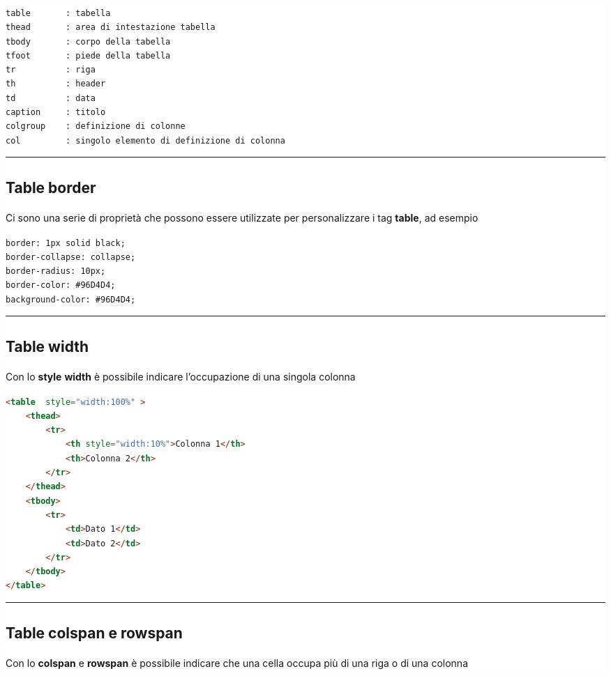     table       : tabella
    thead       : area di intestazione tabella
    tbody       : corpo della tabella
    tfoot       : piede della tabella
    tr          : riga
    th          : header
    td          : data
    caption     : titolo
    colgroup    : definizione di colonne
    col         : singolo elemento di definizione di colonna

---

## Table border

Ci sono una serie di proprietà che possono essere utilizzate per personalizzare i tag  __table__, ad esempio

    border: 1px solid black;
    border-collapse: collapse;
    border-radius: 10px;
    border-color: #96D4D4;
    background-color: #96D4D4;

---

## Table width

Con lo  __style__   __width__  è possibile indicare l’occupazione di una singola colonna

```html
<table  style="width:100%" >
    <thead>
        <tr>
            <th style="width:10%">Colonna 1</th>
            <th>Colonna 2</th>
        </tr>
    </thead>
    <tbody>
        <tr>
            <td>Dato 1</td>
            <td>Dato 2</td>
        </tr>
    </tbody>
</table>
```

---

## Table colspan e rowspan

Con lo  __colspan__ e __rowspan__ è possibile indicare che una cella occupa più di una riga o di una colonna
